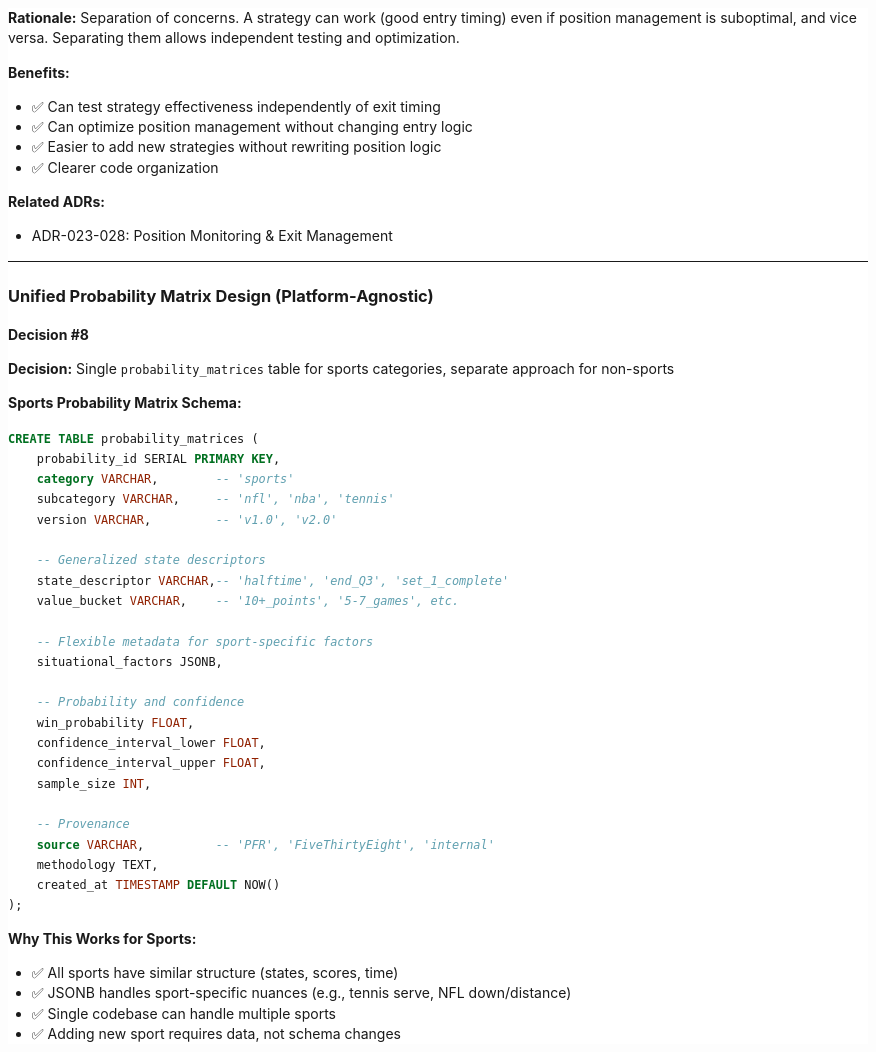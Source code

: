 **Rationale:**
Separation of concerns. A strategy can work (good entry timing) even if position management is suboptimal, and vice versa. Separating them allows independent testing and optimization.

**Benefits:**
- ✅ Can test strategy effectiveness independently of exit timing
- ✅ Can optimize position management without changing entry logic
- ✅ Easier to add new strategies without rewriting position logic
- ✅ Clearer code organization

**Related ADRs:**
- ADR-023-028: Position Monitoring & Exit Management

---

### Unified Probability Matrix Design (Platform-Agnostic)

**Decision #8**

**Decision:** Single `probability_matrices` table for sports categories, separate approach for non-sports

**Sports Probability Matrix Schema:**
```sql
CREATE TABLE probability_matrices (
    probability_id SERIAL PRIMARY KEY,
    category VARCHAR,        -- 'sports'
    subcategory VARCHAR,     -- 'nfl', 'nba', 'tennis'
    version VARCHAR,         -- 'v1.0', 'v2.0'

    -- Generalized state descriptors
    state_descriptor VARCHAR,-- 'halftime', 'end_Q3', 'set_1_complete'
    value_bucket VARCHAR,    -- '10+_points', '5-7_games', etc.

    -- Flexible metadata for sport-specific factors
    situational_factors JSONB,

    -- Probability and confidence
    win_probability FLOAT,
    confidence_interval_lower FLOAT,
    confidence_interval_upper FLOAT,
    sample_size INT,

    -- Provenance
    source VARCHAR,          -- 'PFR', 'FiveThirtyEight', 'internal'
    methodology TEXT,
    created_at TIMESTAMP DEFAULT NOW()
);
```

**Why This Works for Sports:**
- ✅ All sports have similar structure (states, scores, time)
- ✅ JSONB handles sport-specific nuances (e.g., tennis serve, NFL down/distance)
- ✅ Single codebase can handle multiple sports
- ✅ Adding new sport requires data, not schema changes
